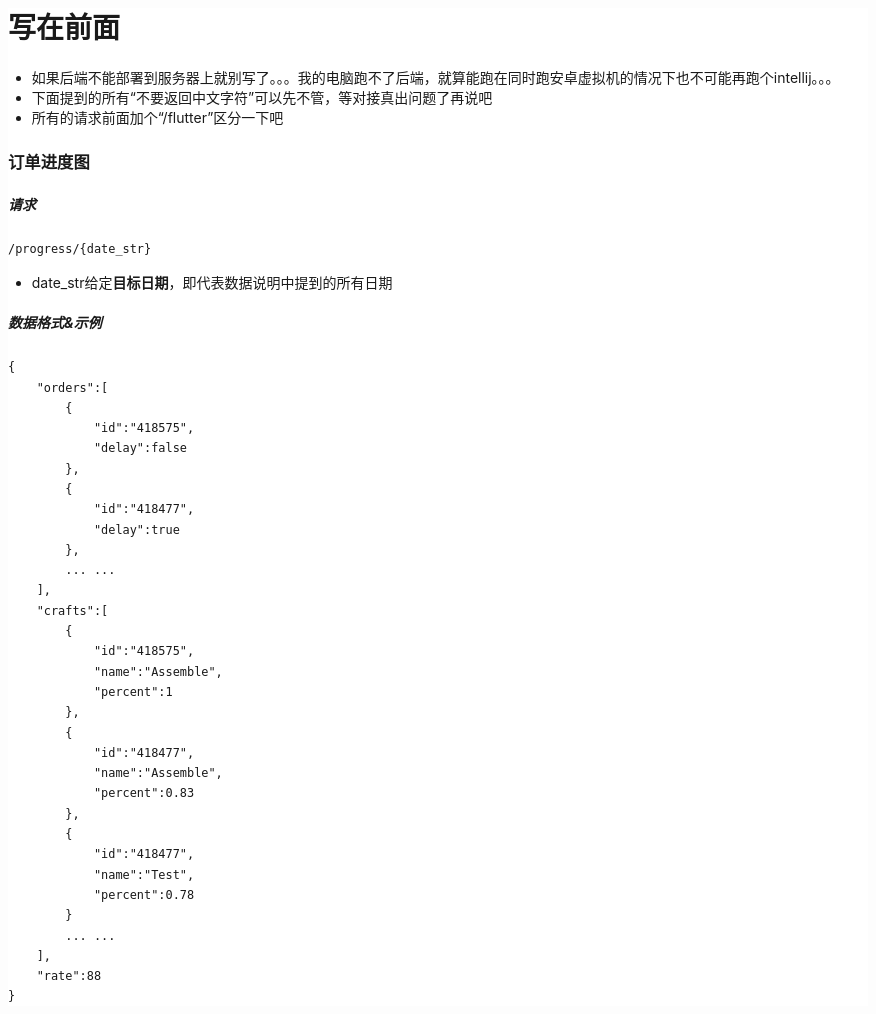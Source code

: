 # 写在前面

- 如果后端不能部署到服务器上就别写了。。。我的电脑跑不了后端，就算能跑在同时跑安卓虚拟机的情况下也不可能再跑个intellij。。。
- 下面提到的所有“不要返回中文字符”可以先不管，等对接真出问题了再说吧
- 所有的请求前面加个“/flutter”区分一下吧



### 订单进度图

##### 请求

```
/progress/{date_str}
```

- date_str给定**目标日期**，即代表数据说明中提到的所有日期

##### 数据格式&示例

```
{
    "orders":[
        {
            "id":"418575",
            "delay":false
        },
        {
            "id":"418477",
            "delay":true
        },
        ... ...
    ],
    "crafts":[
        {
            "id":"418575",
            "name":"Assemble",
            "percent":1
        },
        {
            "id":"418477",
            "name":"Assemble",
            "percent":0.83
        },
        {
            "id":"418477",
            "name":"Test",
            "percent":0.78
        }
        ... ...
    ],
    "rate":88
}
```
